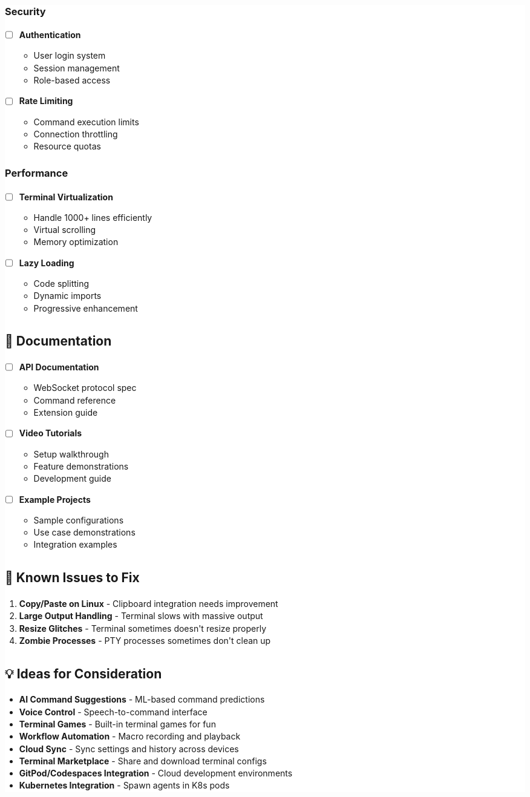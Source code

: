 ### Security
- [ ] **Authentication**
  - User login system
  - Session management
  - Role-based access

- [ ] **Rate Limiting**
  - Command execution limits
  - Connection throttling
  - Resource quotas

### Performance
- [ ] **Terminal Virtualization**
  - Handle 1000+ lines efficiently
  - Virtual scrolling
  - Memory optimization

- [ ] **Lazy Loading**
  - Code splitting
  - Dynamic imports
  - Progressive enhancement

## 📝 Documentation

- [ ] **API Documentation**
  - WebSocket protocol spec
  - Command reference
  - Extension guide

- [ ] **Video Tutorials**
  - Setup walkthrough
  - Feature demonstrations
  - Development guide

- [ ] **Example Projects**
  - Sample configurations
  - Use case demonstrations
  - Integration examples

## 🐛 Known Issues to Fix

1. **Copy/Paste on Linux** - Clipboard integration needs improvement
2. **Large Output Handling** - Terminal slows with massive output
3. **Resize Glitches** - Terminal sometimes doesn't resize properly
4. **Zombie Processes** - PTY processes sometimes don't clean up

## 💡 Ideas for Consideration

- **AI Command Suggestions** - ML-based command predictions
- **Voice Control** - Speech-to-command interface
- **Terminal Games** - Built-in terminal games for fun
- **Workflow Automation** - Macro recording and playback
- **Cloud Sync** - Sync settings and history across devices
- **Terminal Marketplace** - Share and download terminal configs
- **GitPod/Codespaces Integration** - Cloud development environments
- **Kubernetes Integration** - Spawn agents in K8s pods
